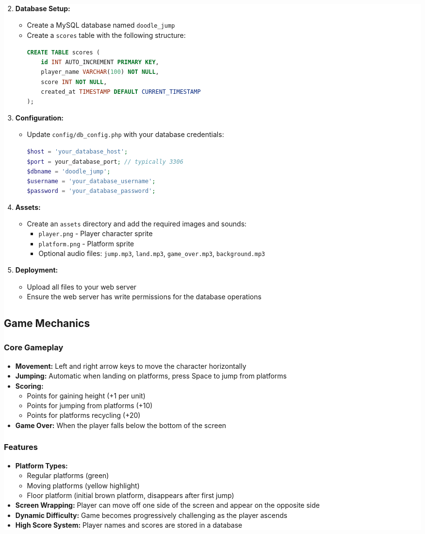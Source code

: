 2. **Database Setup:**
   - Create a MySQL database named `doodle_jump`
   - Create a `scores` table with the following structure:
     ```sql
     CREATE TABLE scores (
         id INT AUTO_INCREMENT PRIMARY KEY,
         player_name VARCHAR(100) NOT NULL,
         score INT NOT NULL,
         created_at TIMESTAMP DEFAULT CURRENT_TIMESTAMP
     );
     ```

3. **Configuration:**
   - Update `config/db_config.php` with your database credentials:
     ```php
     $host = 'your_database_host';
     $port = your_database_port; // typically 3306
     $dbname = 'doodle_jump';
     $username = 'your_database_username';
     $password = 'your_database_password';
     ```

4. **Assets:**
   - Create an `assets` directory and add the required images and sounds:
     - `player.png` - Player character sprite
     - `platform.png` - Platform sprite
     - Optional audio files: `jump.mp3`, `land.mp3`, `game_over.mp3`, `background.mp3`

5. **Deployment:**
   - Upload all files to your web server
   - Ensure the web server has write permissions for the database operations

## Game Mechanics

### Core Gameplay

- **Movement:** Left and right arrow keys to move the character horizontally
- **Jumping:** Automatic when landing on platforms, press Space to jump from platforms
- **Scoring:**
  - Points for gaining height (+1 per unit)
  - Points for jumping from platforms (+10)
  - Points for platforms recycling (+20)
- **Game Over:** When the player falls below the bottom of the screen

### Features

- **Platform Types:**
  - Regular platforms (green)
  - Moving platforms (yellow highlight)
  - Floor platform (initial brown platform, disappears after first jump)
- **Screen Wrapping:** Player can move off one side of the screen and appear on the opposite side
- **Dynamic Difficulty:** Game becomes progressively challenging as the player ascends
- **High Score System:** Player names and scores are stored in a database
